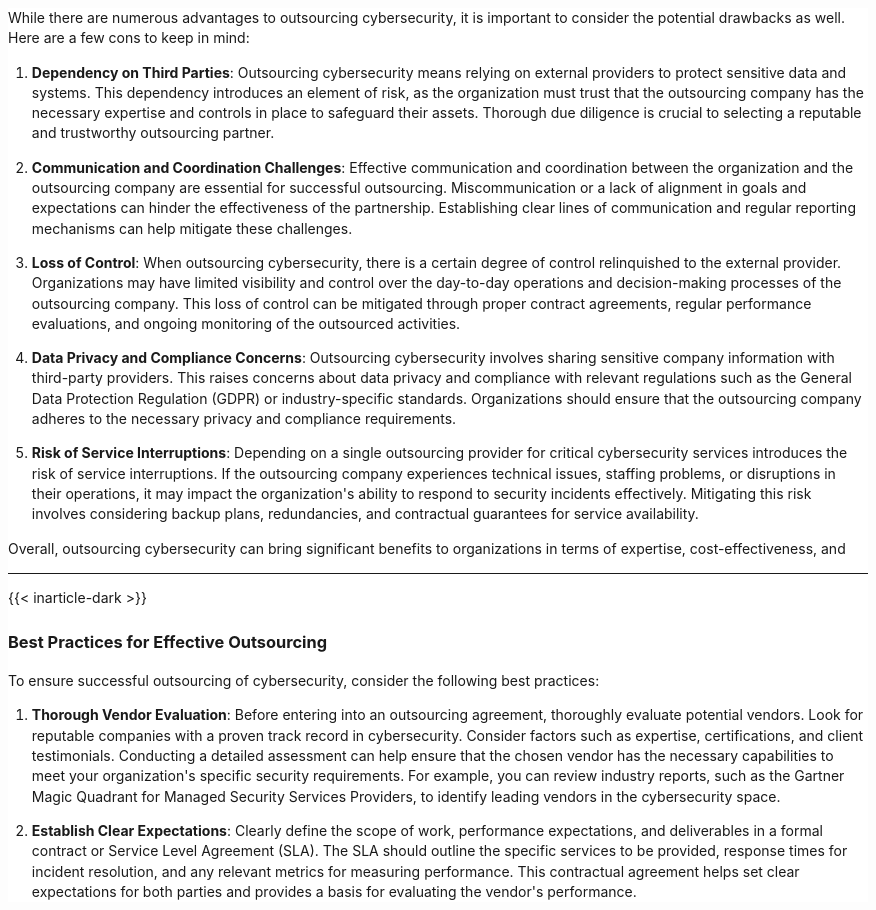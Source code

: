 While there are numerous advantages to outsourcing cybersecurity, it is important to consider the potential drawbacks as well. Here are a few cons to keep in mind:

1. **Dependency on Third Parties**: Outsourcing cybersecurity means relying on external providers to protect sensitive data and systems. This dependency introduces an element of risk, as the organization must trust that the outsourcing company has the necessary expertise and controls in place to safeguard their assets. Thorough due diligence is crucial to selecting a reputable and trustworthy outsourcing partner.

2. **Communication and Coordination Challenges**: Effective communication and coordination between the organization and the outsourcing company are essential for successful outsourcing. Miscommunication or a lack of alignment in goals and expectations can hinder the effectiveness of the partnership. Establishing clear lines of communication and regular reporting mechanisms can help mitigate these challenges.

3. **Loss of Control**: When outsourcing cybersecurity, there is a certain degree of control relinquished to the external provider. Organizations may have limited visibility and control over the day-to-day operations and decision-making processes of the outsourcing company. This loss of control can be mitigated through proper contract agreements, regular performance evaluations, and ongoing monitoring of the outsourced activities.

4. **Data Privacy and Compliance Concerns**: Outsourcing cybersecurity involves sharing sensitive company information with third-party providers. This raises concerns about data privacy and compliance with relevant regulations such as the General Data Protection Regulation (GDPR) or industry-specific standards. Organizations should ensure that the outsourcing company adheres to the necessary privacy and compliance requirements.

5. **Risk of Service Interruptions**: Depending on a single outsourcing provider for critical cybersecurity services introduces the risk of service interruptions. If the outsourcing company experiences technical issues, staffing problems, or disruptions in their operations, it may impact the organization's ability to respond to security incidents effectively. Mitigating this risk involves considering backup plans, redundancies, and contractual guarantees for service availability.

Overall, outsourcing cybersecurity can bring significant benefits to organizations in terms of expertise, cost-effectiveness, and
______
{{< inarticle-dark >}}
### Best Practices for Effective Outsourcing

To ensure successful outsourcing of cybersecurity, consider the following best practices:

1. **Thorough Vendor Evaluation**: Before entering into an outsourcing agreement, thoroughly evaluate potential vendors. Look for reputable companies with a proven track record in cybersecurity. Consider factors such as expertise, certifications, and client testimonials. Conducting a detailed assessment can help ensure that the chosen vendor has the necessary capabilities to meet your organization's specific security requirements. For example, you can review industry reports, such as the Gartner Magic Quadrant for Managed Security Services Providers, to identify leading vendors in the cybersecurity space.

2. **Establish Clear Expectations**: Clearly define the scope of work, performance expectations, and deliverables in a formal contract or Service Level Agreement (SLA). The SLA should outline the specific services to be provided, response times for incident resolution, and any relevant metrics for measuring performance. This contractual agreement helps set clear expectations for both parties and provides a basis for evaluating the vendor's performance.
